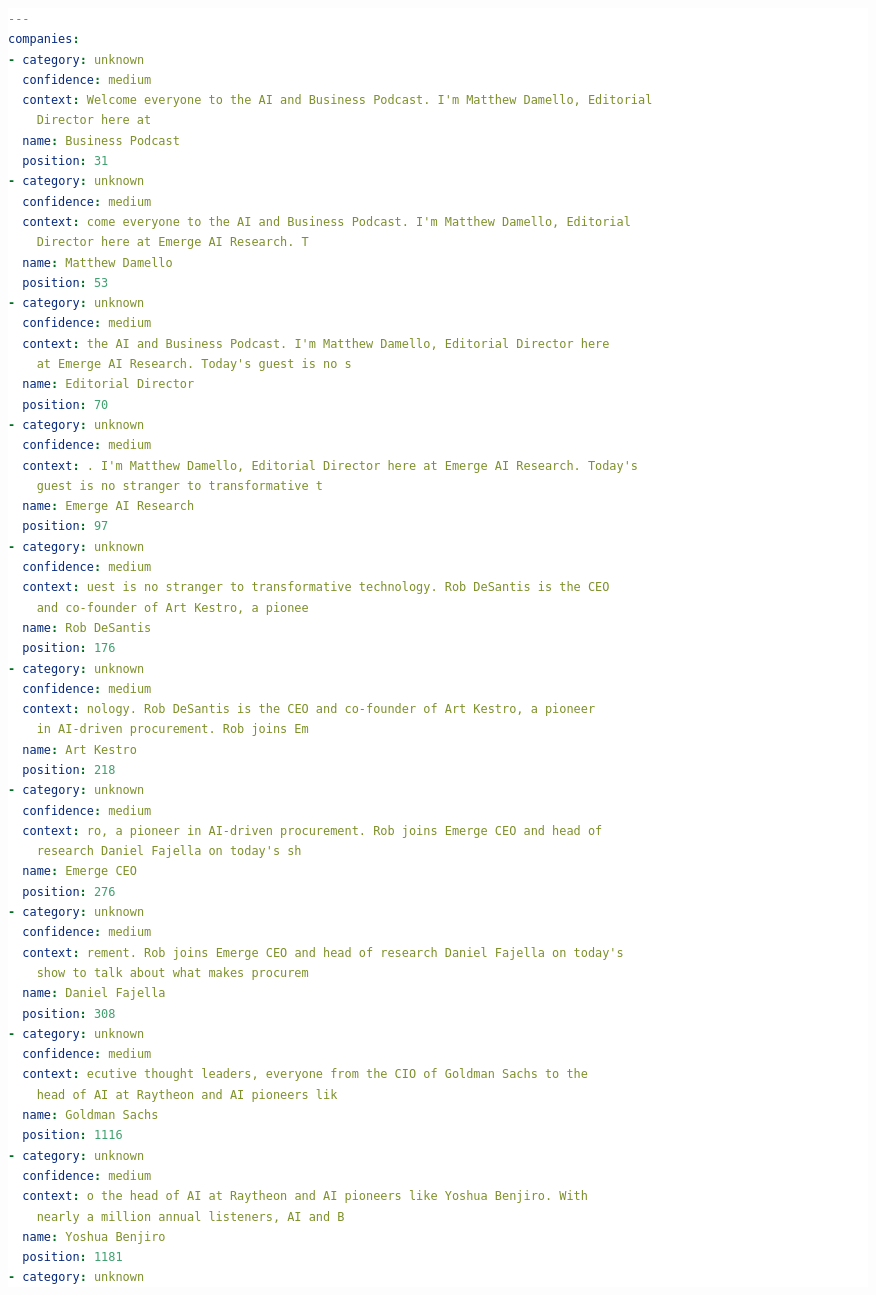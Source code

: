 ```yaml
---
companies:
- category: unknown
  confidence: medium
  context: Welcome everyone to the AI and Business Podcast. I'm Matthew Damello, Editorial
    Director here at
  name: Business Podcast
  position: 31
- category: unknown
  confidence: medium
  context: come everyone to the AI and Business Podcast. I'm Matthew Damello, Editorial
    Director here at Emerge AI Research. T
  name: Matthew Damello
  position: 53
- category: unknown
  confidence: medium
  context: the AI and Business Podcast. I'm Matthew Damello, Editorial Director here
    at Emerge AI Research. Today's guest is no s
  name: Editorial Director
  position: 70
- category: unknown
  confidence: medium
  context: . I'm Matthew Damello, Editorial Director here at Emerge AI Research. Today's
    guest is no stranger to transformative t
  name: Emerge AI Research
  position: 97
- category: unknown
  confidence: medium
  context: uest is no stranger to transformative technology. Rob DeSantis is the CEO
    and co-founder of Art Kestro, a pionee
  name: Rob DeSantis
  position: 176
- category: unknown
  confidence: medium
  context: nology. Rob DeSantis is the CEO and co-founder of Art Kestro, a pioneer
    in AI-driven procurement. Rob joins Em
  name: Art Kestro
  position: 218
- category: unknown
  confidence: medium
  context: ro, a pioneer in AI-driven procurement. Rob joins Emerge CEO and head of
    research Daniel Fajella on today's sh
  name: Emerge CEO
  position: 276
- category: unknown
  confidence: medium
  context: rement. Rob joins Emerge CEO and head of research Daniel Fajella on today's
    show to talk about what makes procurem
  name: Daniel Fajella
  position: 308
- category: unknown
  confidence: medium
  context: ecutive thought leaders, everyone from the CIO of Goldman Sachs to the
    head of AI at Raytheon and AI pioneers lik
  name: Goldman Sachs
  position: 1116
- category: unknown
  confidence: medium
  context: o the head of AI at Raytheon and AI pioneers like Yoshua Benjiro. With
    nearly a million annual listeners, AI and B
  name: Yoshua Benjiro
  position: 1181
- category: unknown
```